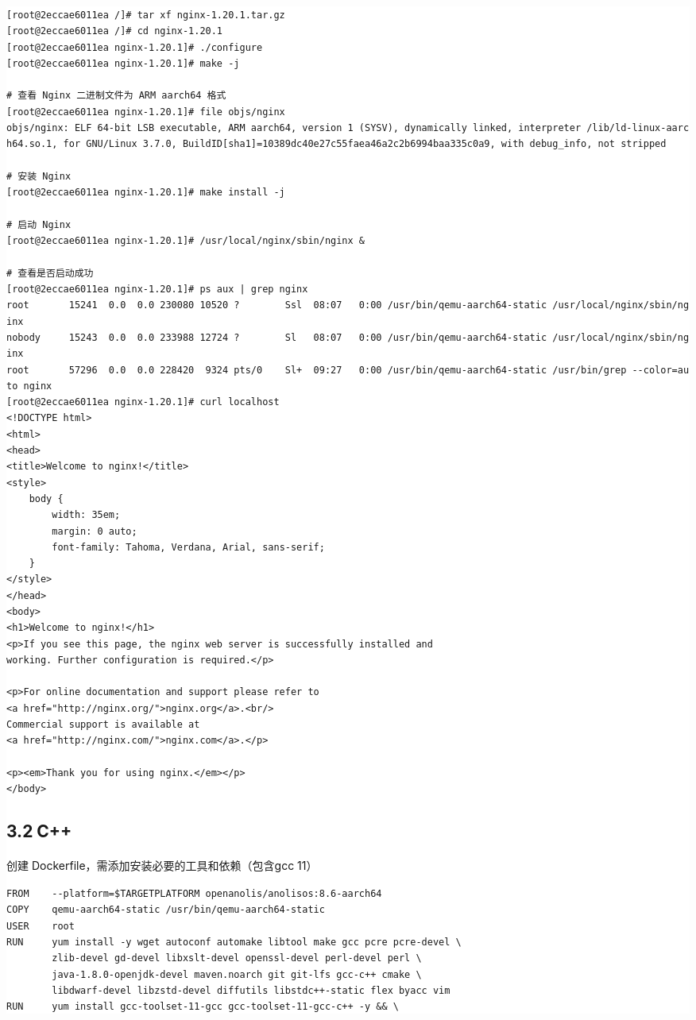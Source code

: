 ```shell
[root@2eccae6011ea /]# tar xf nginx-1.20.1.tar.gz
[root@2eccae6011ea /]# cd nginx-1.20.1
[root@2eccae6011ea nginx-1.20.1]# ./configure
[root@2eccae6011ea nginx-1.20.1]# make -j

# 查看 Nginx 二进制文件为 ARM aarch64 格式
[root@2eccae6011ea nginx-1.20.1]# file objs/nginx
objs/nginx: ELF 64-bit LSB executable, ARM aarch64, version 1 (SYSV), dynamically linked, interpreter /lib/ld-linux-aarch64.so.1, for GNU/Linux 3.7.0, BuildID[sha1]=10389dc40e27c55faea46a2c2b6994baa335c0a9, with debug_info, not stripped

# 安装 Nginx
[root@2eccae6011ea nginx-1.20.1]# make install -j

# 启动 Nginx
[root@2eccae6011ea nginx-1.20.1]# /usr/local/nginx/sbin/nginx &

# 查看是否启动成功
[root@2eccae6011ea nginx-1.20.1]# ps aux | grep nginx
root       15241  0.0  0.0 230080 10520 ?        Ssl  08:07   0:00 /usr/bin/qemu-aarch64-static /usr/local/nginx/sbin/nginx
nobody     15243  0.0  0.0 233988 12724 ?        Sl   08:07   0:00 /usr/bin/qemu-aarch64-static /usr/local/nginx/sbin/nginx
root       57296  0.0  0.0 228420  9324 pts/0    Sl+  09:27   0:00 /usr/bin/qemu-aarch64-static /usr/bin/grep --color=auto nginx
[root@2eccae6011ea nginx-1.20.1]# curl localhost
<!DOCTYPE html>
<html>
<head>
<title>Welcome to nginx!</title>
<style>
    body {
        width: 35em;
        margin: 0 auto;
        font-family: Tahoma, Verdana, Arial, sans-serif;
    }
</style>
</head>
<body>
<h1>Welcome to nginx!</h1>
<p>If you see this page, the nginx web server is successfully installed and
working. Further configuration is required.</p>

<p>For online documentation and support please refer to
<a href="http://nginx.org/">nginx.org</a>.<br/>
Commercial support is available at
<a href="http://nginx.com/">nginx.com</a>.</p>

<p><em>Thank you for using nginx.</em></p>
</body>
```
## 3.2 C++
创建 Dockerfile，需添加安装必要的工具和依赖（包含gcc 11）
```shell
FROM    --platform=$TARGETPLATFORM openanolis/anolisos:8.6-aarch64
COPY    qemu-aarch64-static /usr/bin/qemu-aarch64-static
USER    root
RUN     yum install -y wget autoconf automake libtool make gcc pcre pcre-devel \
        zlib-devel gd-devel libxslt-devel openssl-devel perl-devel perl \ 
        java-1.8.0-openjdk-devel maven.noarch git git-lfs gcc-c++ cmake \
        libdwarf-devel libzstd-devel diffutils libstdc++-static flex byacc vim
RUN     yum install gcc-toolset-11-gcc gcc-toolset-11-gcc-c++ -y && \ 
```